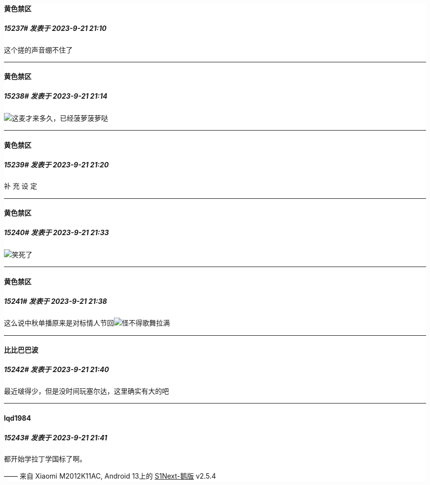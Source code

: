 ####  黄色禁区  
##### 15237#       发表于 2023-9-21 21:10

这个搓的声音绷不住了


*****

####  黄色禁区  
##### 15238#       发表于 2023-9-21 21:14

<img src="https://static.saraba1st.com/image/smiley/face2017/067.png" referrerpolicy="no-referrer">这麦才来多久，已经菠萝菠萝哒

*****

####  黄色禁区  
##### 15239#       发表于 2023-9-21 21:20

补 充 设 定


*****

####  黄色禁区  
##### 15240#       发表于 2023-9-21 21:33

<img src="https://static.saraba1st.com/image/smiley/face2017/068.png" referrerpolicy="no-referrer">笑死了


*****

####  黄色禁区  
##### 15241#       发表于 2023-9-21 21:38

这么说中秋单播原来是对标情人节回<img src="https://static.saraba1st.com/image/smiley/face2017/067.png" referrerpolicy="no-referrer">怪不得歌舞拉满

*****

####  比比巴巴波  
##### 15242#       发表于 2023-9-21 21:40

最近啵得少，但是没时间玩塞尔达，这里确实有大的吧

*****

####  lqd1984  
##### 15243#       发表于 2023-9-21 21:41

都开始学拉丁学国标了啊。

—— 来自 Xiaomi M2012K11AC, Android 13上的 [S1Next-鹅版](https://github.com/ykrank/S1-Next/releases) v2.5.4

